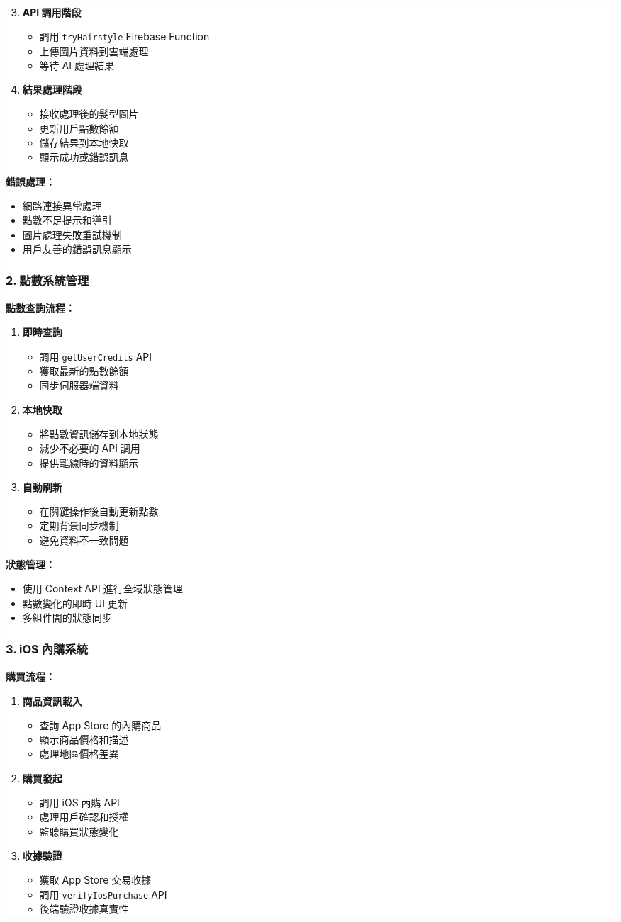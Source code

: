 3. **API 調用階段**
   - 調用 `tryHairstyle` Firebase Function
   - 上傳圖片資料到雲端處理
   - 等待 AI 處理結果

4. **結果處理階段**
   - 接收處理後的髮型圖片
   - 更新用戶點數餘額
   - 儲存結果到本地快取
   - 顯示成功或錯誤訊息

**錯誤處理：**
- 網路連接異常處理
- 點數不足提示和導引
- 圖片處理失敗重試機制
- 用戶友善的錯誤訊息顯示

### 2. 點數系統管理

**點數查詢流程：**

1. **即時查詢**
   - 調用 `getUserCredits` API
   - 獲取最新的點數餘額
   - 同步伺服器端資料

2. **本地快取**
   - 將點數資訊儲存到本地狀態
   - 減少不必要的 API 調用
   - 提供離線時的資料顯示

3. **自動刷新**
   - 在關鍵操作後自動更新點數
   - 定期背景同步機制
   - 避免資料不一致問題

**狀態管理：**
- 使用 Context API 進行全域狀態管理
- 點數變化的即時 UI 更新
- 多組件間的狀態同步

### 3. iOS 內購系統

**購買流程：**

1. **商品資訊載入**
   - 查詢 App Store 的內購商品
   - 顯示商品價格和描述
   - 處理地區價格差異

2. **購買發起**
   - 調用 iOS 內購 API
   - 處理用戶確認和授權
   - 監聽購買狀態變化

3. **收據驗證**
   - 獲取 App Store 交易收據
   - 調用 `verifyIosPurchase` API
   - 後端驗證收據真實性
